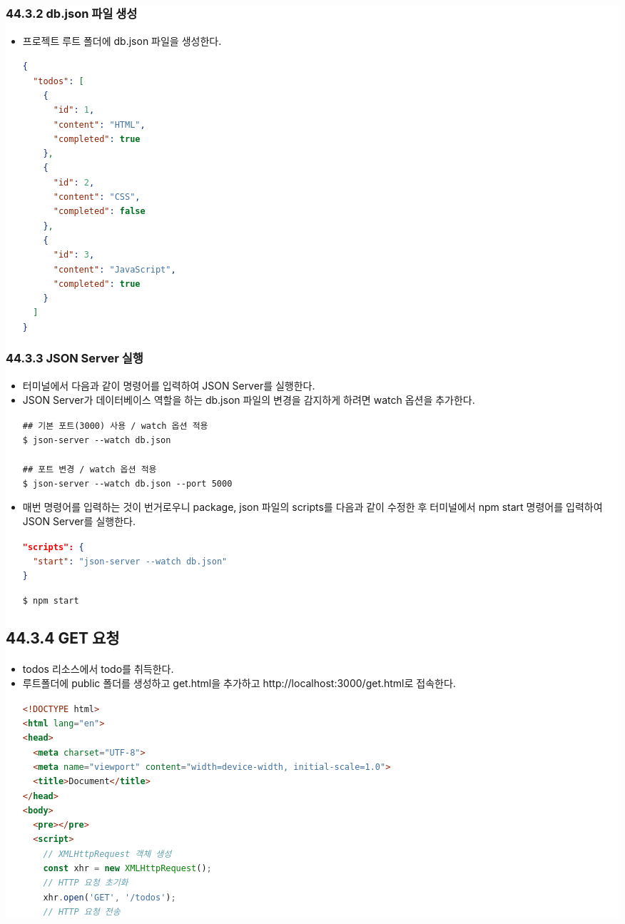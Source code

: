 ### 44.3.2 db.json 파일 생성
- 프로젝트 루트 폴더에 db.json 파일을 생성한다.
  ```json
  {
    "todos": [
      {
        "id": 1,
        "content": "HTML",
        "completed": true
      },
      {
        "id": 2,
        "content": "CSS",
        "completed": false
      },
      {
        "id": 3,
        "content": "JavaScript",
        "completed": true
      }
    ]
  }
  ```

### 44.3.3 JSON Server 실행
- 터미널에서 다음과 같이 명령어를 입력하여 JSON Server를 실행한다.
- JSON Server가 데이터베이스 역할을 하는 db.json 파일의 변경을 감지하게 하려면 watch 옵션을 추가한다.
  ```
  ## 기본 포트(3000) 사용 / watch 옵션 적용
  $ json-server --watch db.json

  ## 포트 변경 / watch 옵션 적용
  $ json-server --watch db.json --port 5000
  ```
- 매번 명령어를 입력하는 것이 번거로우니 package, json 파일의 scripts를 다음과 같이 수정한 후 터미널에서 npm start 명령어를 입력하여 JSON Server를 실행한다.
  ```json
  "scripts": {
    "start": "json-server --watch db.json"
  }
  ```
  ```
  $ npm start
  ```

## 44.3.4 GET 요청
- todos 리소스에서 todo를 취득한다.
- 루트폴더에 public 폴더를 생성하고 get.html을 추가하고 http://localhost:3000/get.html로 접속한다.
  ```html
  <!DOCTYPE html>
  <html lang="en">
  <head>
    <meta charset="UTF-8">
    <meta name="viewport" content="width=device-width, initial-scale=1.0">
    <title>Document</title>
  </head>
  <body>
    <pre></pre>
    <script>
      // XMLHttpRequest 객체 생성
      const xhr = new XMLHttpRequest();
      // HTTP 요청 초기화
      xhr.open('GET', '/todos');
      // HTTP 요청 전송
  ```